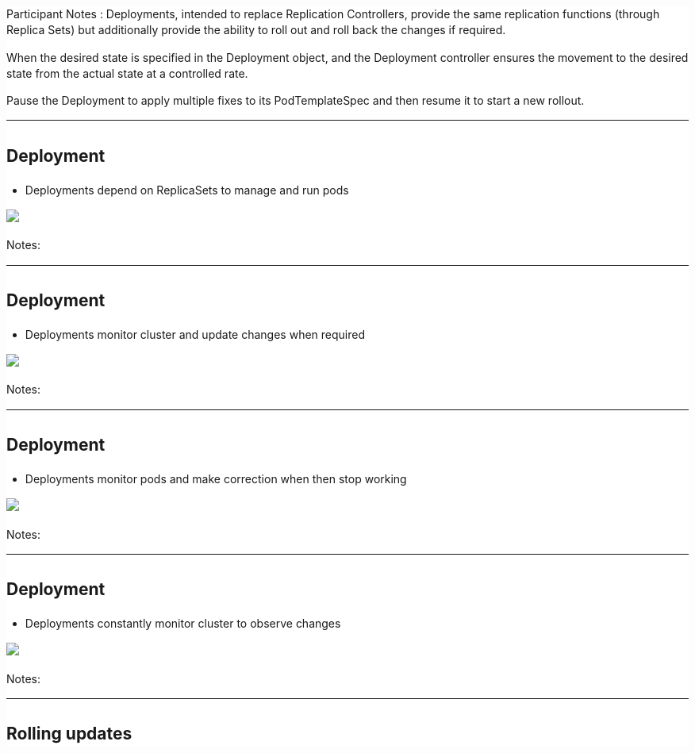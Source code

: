 Participant Notes :
Deployments, intended to replace Replication Controllers, provide the same replication functions (through Replica Sets) but additionally provide the ability to roll out and roll back the changes if required.

When the desired state is specified in the Deployment object, and the Deployment controller ensures the movement to the desired state from the actual state at a controlled rate. 

Pause the Deployment to apply multiple fixes to its PodTemplateSpec and then resume it to start a new rollout.


---

## Deployment

  * Deployments depend on ReplicaSets to manage and run pods

![](../../assets/images/kubernetes/Deployments.png) 

Notes:

---

## Deployment

  * Deployments monitor cluster and update changes when required

![](../../assets/images/kubernetes/Deployments-01.png) 

Notes:

---

## Deployment

  * Deployments monitor pods and make correction when then stop working

![](../../assets/images/kubernetes/Deployments-02.png) 

Notes:

---

## Deployment

  * Deployments constantly monitor cluster to observe changes

![](../../assets/images/kubernetes/Deployments-03.png) 

Notes:

---

## Rolling updates
